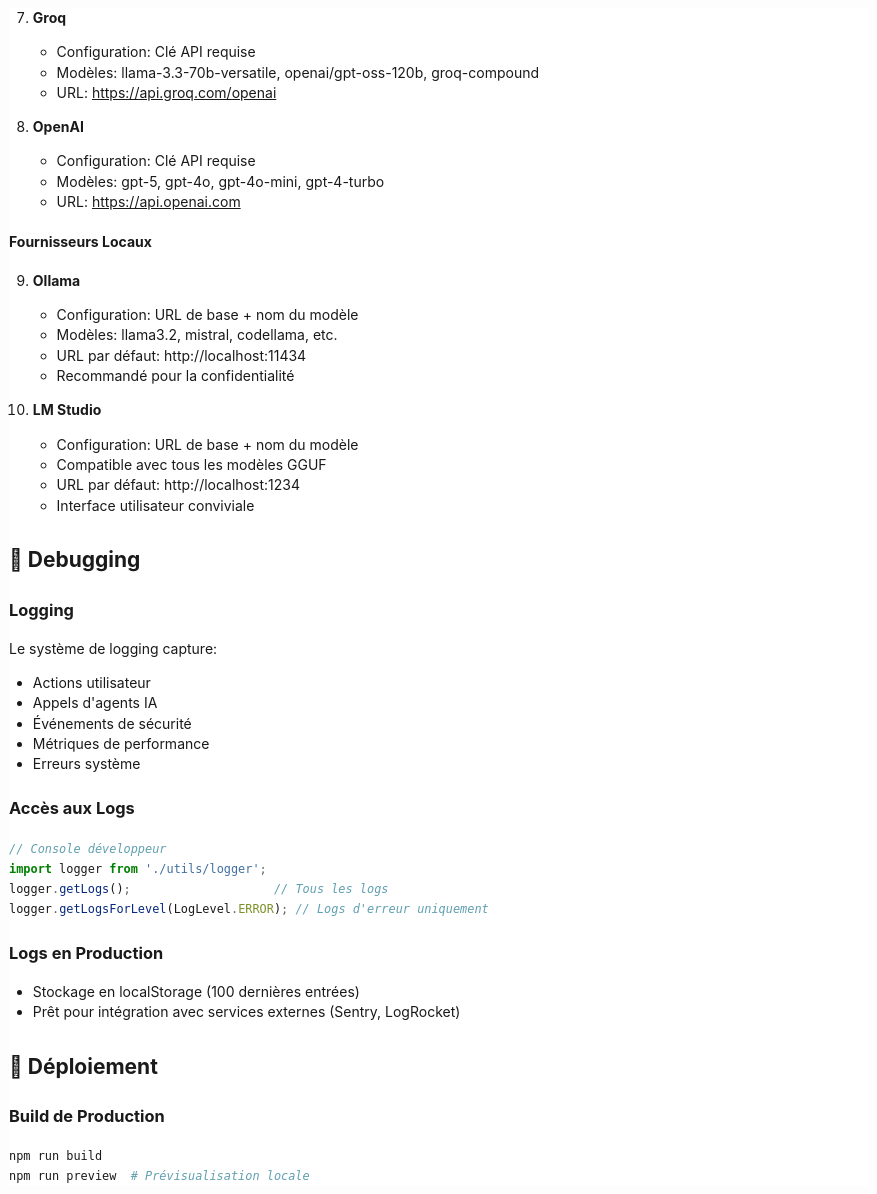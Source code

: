 7. **Groq**
   - Configuration: Clé API requise
   - Modèles: llama-3.3-70b-versatile, openai/gpt-oss-120b, groq-compound
   - URL: https://api.groq.com/openai

8. **OpenAI**
   - Configuration: Clé API requise
   - Modèles: gpt-5, gpt-4o, gpt-4o-mini, gpt-4-turbo
   - URL: https://api.openai.com

#### Fournisseurs Locaux
9. **Ollama**
   - Configuration: URL de base + nom du modèle
   - Modèles: llama3.2, mistral, codellama, etc.
   - URL par défaut: http://localhost:11434
   - Recommandé pour la confidentialité

10. **LM Studio**
    - Configuration: URL de base + nom du modèle
    - Compatible avec tous les modèles GGUF
    - URL par défaut: http://localhost:1234
    - Interface utilisateur conviviale

## 🐛 Debugging

### Logging
Le système de logging capture:
- Actions utilisateur
- Appels d'agents IA
- Événements de sécurité
- Métriques de performance
- Erreurs système

### Accès aux Logs
```javascript
// Console développeur
import logger from './utils/logger';
logger.getLogs();                    // Tous les logs
logger.getLogsForLevel(LogLevel.ERROR); // Logs d'erreur uniquement
```

### Logs en Production
- Stockage en localStorage (100 dernières entrées)
- Prêt pour intégration avec services externes (Sentry, LogRocket)

## 🚀 Déploiement

### Build de Production
```bash
npm run build
npm run preview  # Prévisualisation locale
```

